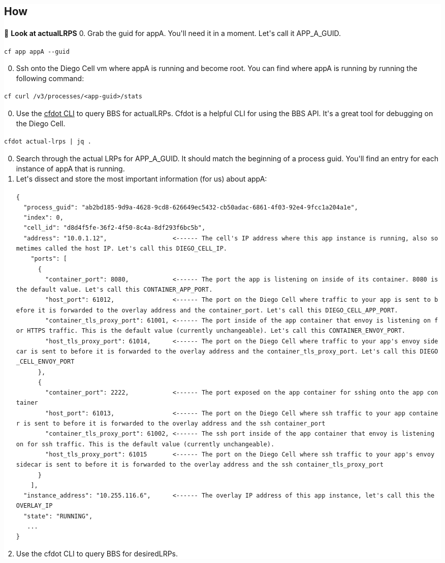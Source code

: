## How

📝 **Look at actualLRPS**
0. Grab the guid for appA. You'll need it in a moment. Let's call it APP_A_GUID.
 ```
 cf app appA --guid
 ```
0. Ssh onto the Diego Cell vm where appA is running and become root. You can find where appA is running by running the following command:
 ```
 cf curl /v3/processes/<app-guid>/stats
 ```
0. Use the [cfdot CLI](https://github.com/cloudfoundry/cfdot) to query BBS for actualLRPs. Cfdot is a helpful CLI for using the BBS API.
 It's a great tool for debugging on the Diego Cell.
 ```
 cfdot actual-lrps | jq .
 ```
0. Search through the actual LRPs for APP_A_GUID. It should match the beginning of a process guid. You'll find an entry for each instance of appA that is running.
0. Let's dissect and store the most important information (for us) about appA:
   ```
   {
     "process_guid": "ab2bd185-9d9a-4628-9cd8-626649ec5432-cb50adac-6861-4f03-92e4-9fcc1a204a1e",
     "index": 0,
     "cell_id": "d8d4f5fe-36f2-4f50-8c4a-8df293f6bc5b",
     "address": "10.0.1.12",                  <------ The cell's IP address where this app instance is running, also sometimes called the host IP. Let's call this DIEGO_CELL_IP.
       "ports": [
         {
           "container_port": 8080,            <------ The port the app is listening on inside of its container. 8080 is the default value. Let's call this CONTAINER_APP_PORT.
           "host_port": 61012,                <------ The port on the Diego Cell where traffic to your app is sent to before it is forwarded to the overlay address and the container_port. Let's call this DIEGO_CELL_APP_PORT.
           "container_tls_proxy_port": 61001, <------ The port inside of the app container that envoy is listening on for HTTPS traffic. This is the default value (currently unchangeable). Let's call this CONTAINER_ENVOY_PORT.
           "host_tls_proxy_port": 61014,      <------ The port on the Diego Cell where traffic to your app's envoy sidecar is sent to before it is forwarded to the overlay address and the container_tls_proxy_port. Let's call this DIEGO_CELL_ENVOY_PORT
         },
         {
           "container_port": 2222,            <------ The port exposed on the app container for sshing onto the app container
           "host_port": 61013,                <------ The port on the Diego Cell where ssh traffic to your app container is sent to before it is forwarded to the overlay address and the ssh container_port
           "container_tls_proxy_port": 61002, <------ The ssh port inside of the app container that envoy is listening on for ssh traffic. This is the default value (currently unchangeable).
           "host_tls_proxy_port": 61015       <------ The port on the Diego Cell where ssh traffic to your app's envoy sidecar is sent to before it is forwarded to the overlay address and the ssh container_tls_proxy_port
         }
       ],
     "instance_address": "10.255.116.6",      <------ The overlay IP address of this app instance, let's call this the OVERLAY_IP
     "state": "RUNNING",
      ...
   }
   ```
0. Use the cfdot CLI to query BBS for desiredLRPs.
